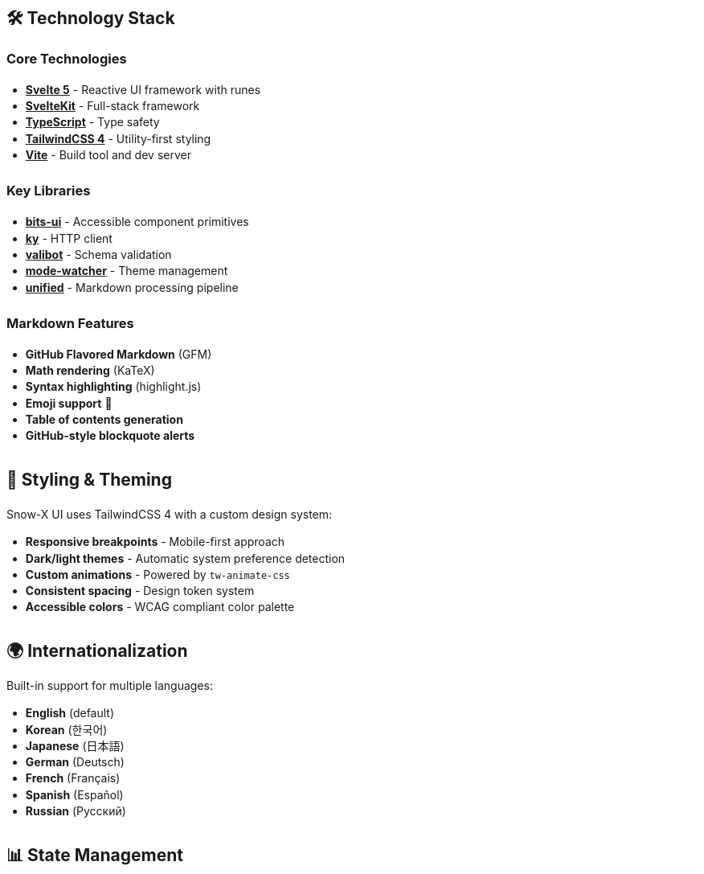 ## 🛠️ Technology Stack

### Core Technologies

- **[Svelte 5](https://svelte.dev/)** - Reactive UI framework with runes
- **[SvelteKit](https://kit.svelte.dev/)** - Full-stack framework
- **[TypeScript](https://www.typescriptlang.org/)** - Type safety
- **[TailwindCSS 4](https://tailwindcss.com/)** - Utility-first styling
- **[Vite](https://vitejs.dev/)** - Build tool and dev server

### Key Libraries

- **[bits-ui](https://www.bits-ui.com/)** - Accessible component primitives
- **[ky](https://github.com/sindresorhus/ky)** - HTTP client
- **[valibot](https://valibot.dev/)** - Schema validation
- **[mode-watcher](https://github.com/svecosystem/mode-watcher)** - Theme management
- **[unified](https://unifiedjs.com/)** - Markdown processing pipeline

### Markdown Features

- **GitHub Flavored Markdown** (GFM)
- **Math rendering** (KaTeX)
- **Syntax highlighting** (highlight.js)
- **Emoji support** 🎉
- **Table of contents generation**
- **GitHub-style blockquote alerts**

## 🎨 Styling & Theming

Snow-X UI uses TailwindCSS 4 with a custom design system:

- **Responsive breakpoints** - Mobile-first approach
- **Dark/light themes** - Automatic system preference detection
- **Custom animations** - Powered by `tw-animate-css`
- **Consistent spacing** - Design token system
- **Accessible colors** - WCAG compliant color palette

## 🌍 Internationalization

Built-in support for multiple languages:

- **English** (default)
- **Korean** (한국어)
- **Japanese** (日本語)
- **German** (Deutsch)
- **French** (Français)
- **Spanish** (Español)
- **Russian** (Русский)

## 📊 State Management
